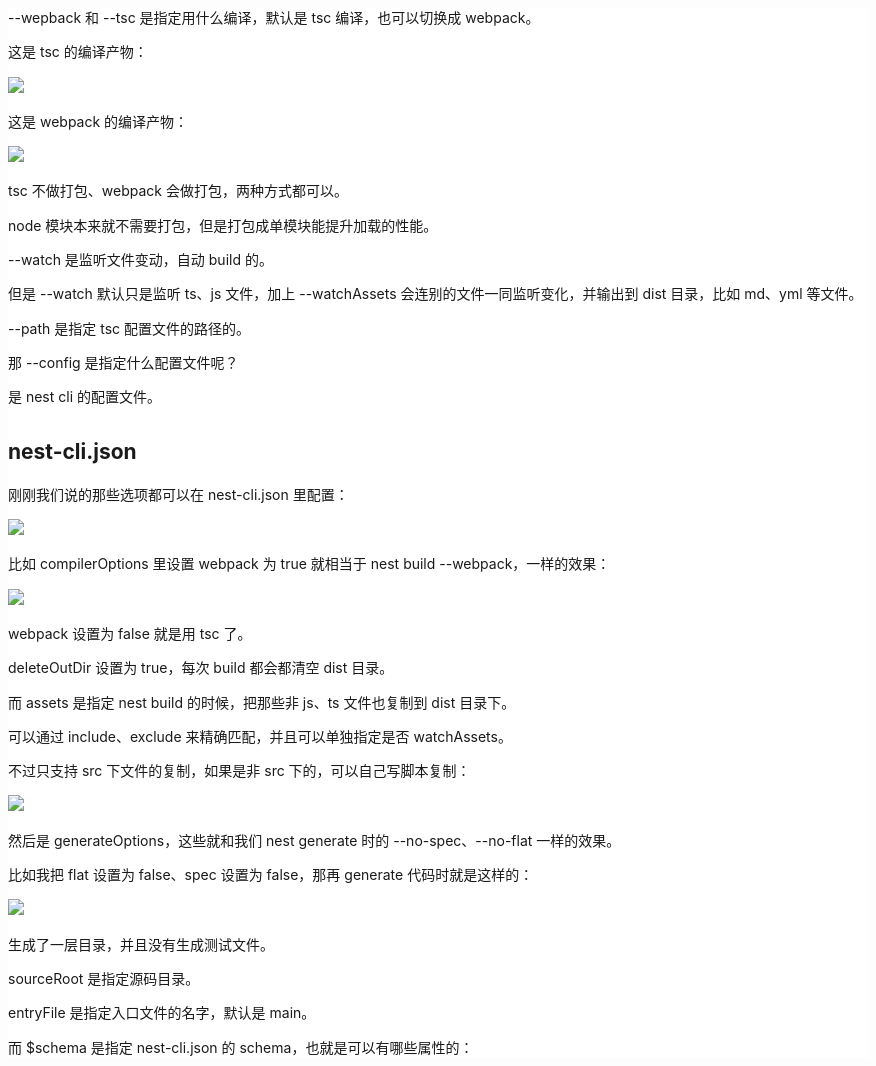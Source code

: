 --wepback 和 --tsc 是指定用什么编译，默认是 tsc 编译，也可以切换成 webpack。

这是 tsc 的编译产物：

![](//liushuaiyang.oss-cn-shanghai.aliyuncs.com/nest-docs/image/第03章-27.png)

这是 webpack 的编译产物：

![](//liushuaiyang.oss-cn-shanghai.aliyuncs.com/nest-docs/image/第03章-28.png)

tsc 不做打包、webpack 会做打包，两种方式都可以。

node 模块本来就不需要打包，但是打包成单模块能提升加载的性能。

--watch 是监听文件变动，自动 build 的。

但是 --watch 默认只是监听 ts、js 文件，加上 --watchAssets 会连别的文件一同监听变化，并输出到 dist 目录，比如 md、yml 等文件。

--path 是指定 tsc 配置文件的路径的。

那 --config 是指定什么配置文件呢？

是 nest cli 的配置文件。

## nest-cli.json

刚刚我们说的那些选项都可以在 nest-cli.json 里配置：

![](//liushuaiyang.oss-cn-shanghai.aliyuncs.com/nest-docs/image/第03章-29.png)

比如 compilerOptions 里设置 webpack 为 true 就相当于 nest build --webpack，一样的效果：

![](//liushuaiyang.oss-cn-shanghai.aliyuncs.com/nest-docs/image/第03章-30.png)

webpack 设置为 false 就是用 tsc 了。

deleteOutDir 设置为 true，每次 build 都会都清空 dist 目录。

而 assets 是指定 nest build 的时候，把那些非 js、ts 文件也复制到 dist 目录下。

可以通过 include、exclude 来精确匹配，并且可以单独指定是否 watchAssets。

不过只支持 src 下文件的复制，如果是非 src 下的，可以自己写脚本复制：

![](//liushuaiyang.oss-cn-shanghai.aliyuncs.com/nest-docs/image/第03章-31.png)

然后是 generateOptions，这些就和我们 nest generate 时的 --no-spec、--no-flat 一样的效果。

比如我把 flat 设置为 false、spec 设置为 false，那再 generate 代码时就是这样的：

![](//liushuaiyang.oss-cn-shanghai.aliyuncs.com/nest-docs/image/第03章-32.png)

生成了一层目录，并且没有生成测试文件。

sourceRoot 是指定源码目录。

entryFile 是指定入口文件的名字，默认是 main。

而 $schema 是指定 nest-cli.json 的 schema，也就是可以有哪些属性的：
